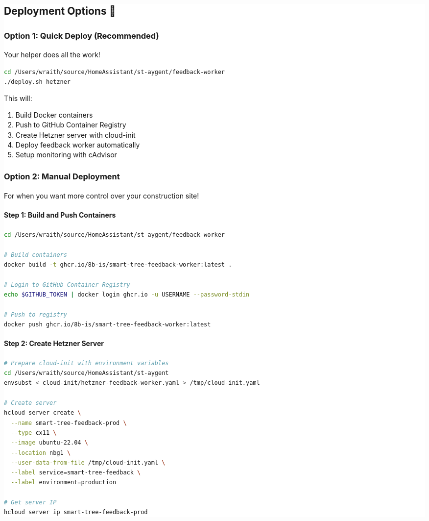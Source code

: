 ## Deployment Options 🚀

### Option 1: Quick Deploy (Recommended) 
Your helper does all the work!

```bash
cd /Users/wraith/source/HomeAssistant/st-aygent/feedback-worker
./deploy.sh hetzner
```

This will:
1. Build Docker containers
2. Push to GitHub Container Registry
3. Create Hetzner server with cloud-init
4. Deploy feedback worker automatically
5. Setup monitoring with cAdvisor

### Option 2: Manual Deployment
For when you want more control over your construction site!

#### Step 1: Build and Push Containers
```bash
cd /Users/wraith/source/HomeAssistant/st-aygent/feedback-worker

# Build containers
docker build -t ghcr.io/8b-is/smart-tree-feedback-worker:latest .

# Login to GitHub Container Registry
echo $GITHUB_TOKEN | docker login ghcr.io -u USERNAME --password-stdin

# Push to registry
docker push ghcr.io/8b-is/smart-tree-feedback-worker:latest
```

#### Step 2: Create Hetzner Server
```bash
# Prepare cloud-init with environment variables
cd /Users/wraith/source/HomeAssistant/st-aygent
envsubst < cloud-init/hetzner-feedback-worker.yaml > /tmp/cloud-init.yaml

# Create server
hcloud server create \
  --name smart-tree-feedback-prod \
  --type cx11 \
  --image ubuntu-22.04 \
  --location nbg1 \
  --user-data-from-file /tmp/cloud-init.yaml \
  --label service=smart-tree-feedback \
  --label environment=production

# Get server IP
hcloud server ip smart-tree-feedback-prod
```
